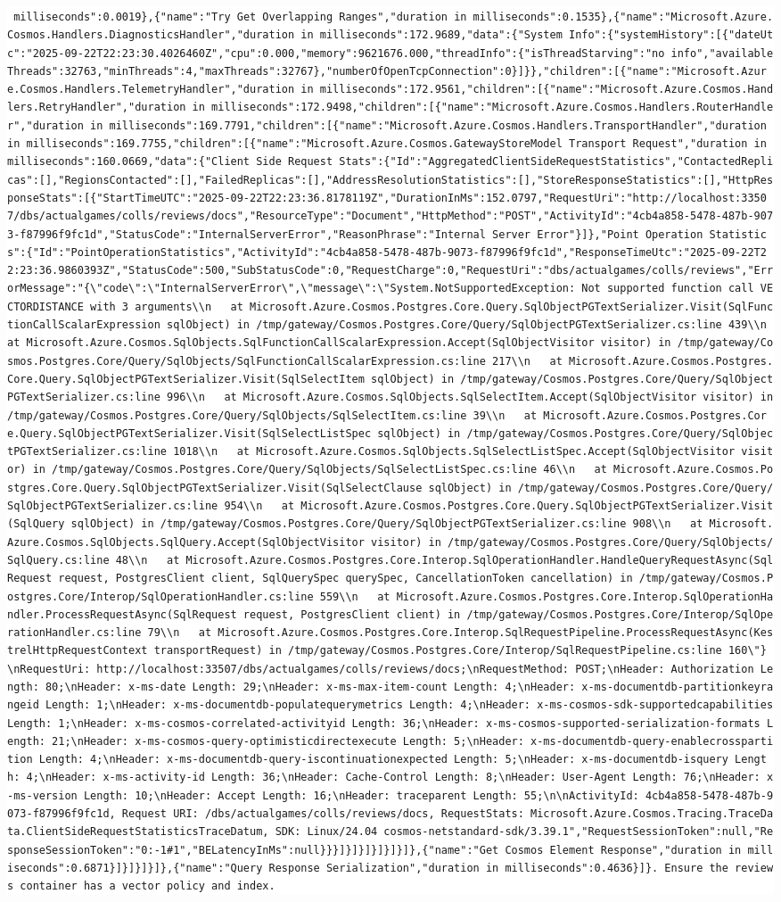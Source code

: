 ```
 milliseconds":0.0019},{"name":"Try Get Overlapping Ranges","duration in milliseconds":0.1535},{"name":"Microsoft.Azure.Cosmos.Handlers.DiagnosticsHandler","duration in milliseconds":172.9689,"data":{"System Info":{"systemHistory":[{"dateUtc":"2025-09-22T22:23:30.4026460Z","cpu":0.000,"memory":9621676.000,"threadInfo":{"isThreadStarving":"no info","availableThreads":32763,"minThreads":4,"maxThreads":32767},"numberOfOpenTcpConnection":0}]}},"children":[{"name":"Microsoft.Azure.Cosmos.Handlers.TelemetryHandler","duration in milliseconds":172.9561,"children":[{"name":"Microsoft.Azure.Cosmos.Handlers.RetryHandler","duration in milliseconds":172.9498,"children":[{"name":"Microsoft.Azure.Cosmos.Handlers.RouterHandler","duration in milliseconds":169.7791,"children":[{"name":"Microsoft.Azure.Cosmos.Handlers.TransportHandler","duration in milliseconds":169.7755,"children":[{"name":"Microsoft.Azure.Cosmos.GatewayStoreModel Transport Request","duration in milliseconds":160.0669,"data":{"Client Side Request Stats":{"Id":"AggregatedClientSideRequestStatistics","ContactedReplicas":[],"RegionsContacted":[],"FailedReplicas":[],"AddressResolutionStatistics":[],"StoreResponseStatistics":[],"HttpResponseStats":[{"StartTimeUTC":"2025-09-22T22:23:36.8178119Z","DurationInMs":152.0797,"RequestUri":"http://localhost:33507/dbs/actualgames/colls/reviews/docs","ResourceType":"Document","HttpMethod":"POST","ActivityId":"4cb4a858-5478-487b-9073-f87996f9fc1d","StatusCode":"InternalServerError","ReasonPhrase":"Internal Server Error"}]},"Point Operation Statistics":{"Id":"PointOperationStatistics","ActivityId":"4cb4a858-5478-487b-9073-f87996f9fc1d","ResponseTimeUtc":"2025-09-22T22:23:36.9860393Z","StatusCode":500,"SubStatusCode":0,"RequestCharge":0,"RequestUri":"dbs/actualgames/colls/reviews","ErrorMessage":"{\"code\":\"InternalServerError\",\"message\":\"System.NotSupportedException: Not supported function call VECTORDISTANCE with 3 arguments\\n   at Microsoft.Azure.Cosmos.Postgres.Core.Query.SqlObjectPGTextSerializer.Visit(SqlFunctionCallScalarExpression sqlObject) in /tmp/gateway/Cosmos.Postgres.Core/Query/SqlObjectPGTextSerializer.cs:line 439\\n   at Microsoft.Azure.Cosmos.SqlObjects.SqlFunctionCallScalarExpression.Accept(SqlObjectVisitor visitor) in /tmp/gateway/Cosmos.Postgres.Core/Query/SqlObjects/SqlFunctionCallScalarExpression.cs:line 217\\n   at Microsoft.Azure.Cosmos.Postgres.Core.Query.SqlObjectPGTextSerializer.Visit(SqlSelectItem sqlObject) in /tmp/gateway/Cosmos.Postgres.Core/Query/SqlObjectPGTextSerializer.cs:line 996\\n   at Microsoft.Azure.Cosmos.SqlObjects.SqlSelectItem.Accept(SqlObjectVisitor visitor) in /tmp/gateway/Cosmos.Postgres.Core/Query/SqlObjects/SqlSelectItem.cs:line 39\\n   at Microsoft.Azure.Cosmos.Postgres.Core.Query.SqlObjectPGTextSerializer.Visit(SqlSelectListSpec sqlObject) in /tmp/gateway/Cosmos.Postgres.Core/Query/SqlObjectPGTextSerializer.cs:line 1018\\n   at Microsoft.Azure.Cosmos.SqlObjects.SqlSelectListSpec.Accept(SqlObjectVisitor visitor) in /tmp/gateway/Cosmos.Postgres.Core/Query/SqlObjects/SqlSelectListSpec.cs:line 46\\n   at Microsoft.Azure.Cosmos.Postgres.Core.Query.SqlObjectPGTextSerializer.Visit(SqlSelectClause sqlObject) in /tmp/gateway/Cosmos.Postgres.Core/Query/SqlObjectPGTextSerializer.cs:line 954\\n   at Microsoft.Azure.Cosmos.Postgres.Core.Query.SqlObjectPGTextSerializer.Visit(SqlQuery sqlObject) in /tmp/gateway/Cosmos.Postgres.Core/Query/SqlObjectPGTextSerializer.cs:line 908\\n   at Microsoft.Azure.Cosmos.SqlObjects.SqlQuery.Accept(SqlObjectVisitor visitor) in /tmp/gateway/Cosmos.Postgres.Core/Query/SqlObjects/SqlQuery.cs:line 48\\n   at Microsoft.Azure.Cosmos.Postgres.Core.Interop.SqlOperationHandler.HandleQueryRequestAsync(SqlRequest request, PostgresClient client, SqlQuerySpec querySpec, CancellationToken cancellation) in /tmp/gateway/Cosmos.Postgres.Core/Interop/SqlOperationHandler.cs:line 559\\n   at Microsoft.Azure.Cosmos.Postgres.Core.Interop.SqlOperationHandler.ProcessRequestAsync(SqlRequest request, PostgresClient client) in /tmp/gateway/Cosmos.Postgres.Core/Interop/SqlOperationHandler.cs:line 79\\n   at Microsoft.Azure.Cosmos.Postgres.Core.Interop.SqlRequestPipeline.ProcessRequestAsync(KestrelHttpRequestContext transportRequest) in /tmp/gateway/Cosmos.Postgres.Core/Interop/SqlRequestPipeline.cs:line 160\"}\nRequestUri: http://localhost:33507/dbs/actualgames/colls/reviews/docs;\nRequestMethod: POST;\nHeader: Authorization Length: 80;\nHeader: x-ms-date Length: 29;\nHeader: x-ms-max-item-count Length: 4;\nHeader: x-ms-documentdb-partitionkeyrangeid Length: 1;\nHeader: x-ms-documentdb-populatequerymetrics Length: 4;\nHeader: x-ms-cosmos-sdk-supportedcapabilities Length: 1;\nHeader: x-ms-cosmos-correlated-activityid Length: 36;\nHeader: x-ms-cosmos-supported-serialization-formats Length: 21;\nHeader: x-ms-cosmos-query-optimisticdirectexecute Length: 5;\nHeader: x-ms-documentdb-query-enablecrosspartition Length: 4;\nHeader: x-ms-documentdb-query-iscontinuationexpected Length: 5;\nHeader: x-ms-documentdb-isquery Length: 4;\nHeader: x-ms-activity-id Length: 36;\nHeader: Cache-Control Length: 8;\nHeader: User-Agent Length: 76;\nHeader: x-ms-version Length: 10;\nHeader: Accept Length: 16;\nHeader: traceparent Length: 55;\n\nActivityId: 4cb4a858-5478-487b-9073-f87996f9fc1d, Request URI: /dbs/actualgames/colls/reviews/docs, RequestStats: Microsoft.Azure.Cosmos.Tracing.TraceData.ClientSideRequestStatisticsTraceDatum, SDK: Linux/24.04 cosmos-netstandard-sdk/3.39.1","RequestSessionToken":null,"ResponseSessionToken":"0:-1#1","BELatencyInMs":null}}}]}]}]}]}]}]},{"name":"Get Cosmos Element Response","duration in milliseconds":0.6871}]}]}]}]},{"name":"Query Response Serialization","duration in milliseconds":0.4636}]}. Ensure the reviews container has a vector policy and index.
```
